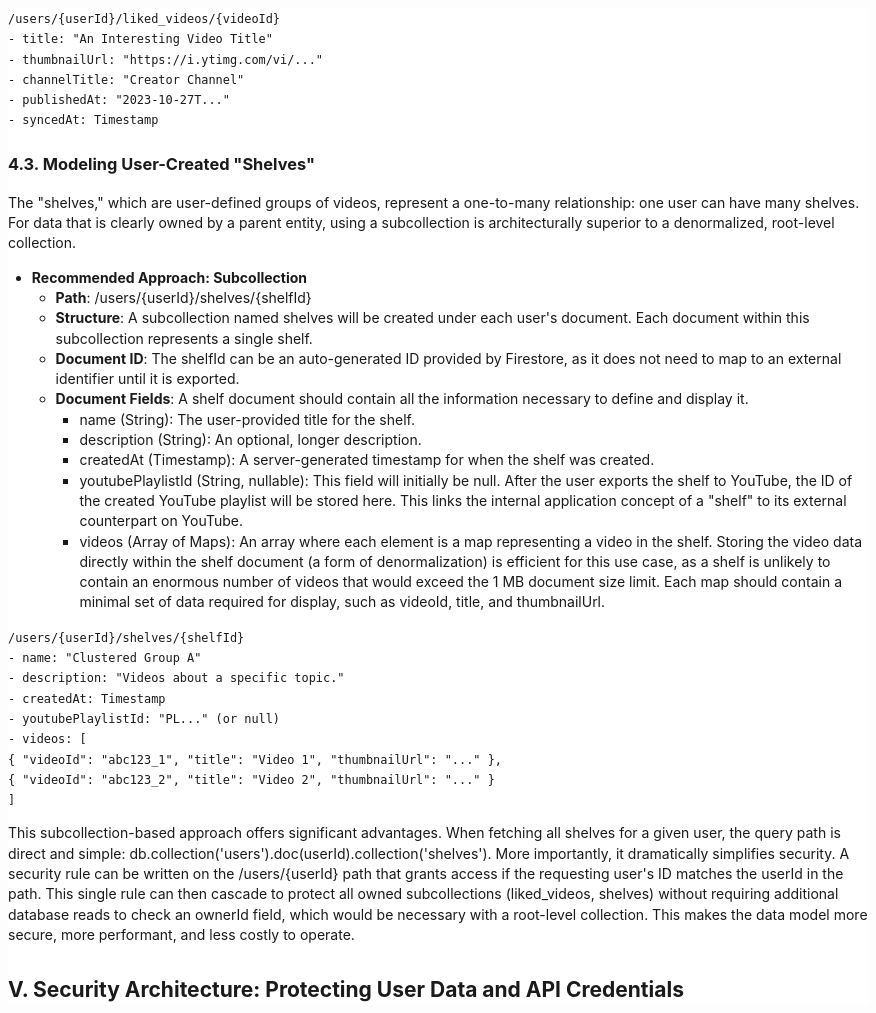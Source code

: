 `/users/{userId}/liked_videos/{videoId}`  
  `- title: "An Interesting Video Title"`  
  `- thumbnailUrl: "https://i.ytimg.com/vi/..."`  
  `- channelTitle: "Creator Channel"`  
  `- publishedAt: "2023-10-27T..."`  
  `- syncedAt: Timestamp`

### **4.3. Modeling User-Created "Shelves"**

The "shelves," which are user-defined groups of videos, represent a one-to-many relationship: one user can have many shelves. For data that is clearly owned by a parent entity, using a subcollection is architecturally superior to a denormalized, root-level collection.

* **Recommended Approach: Subcollection**  
  * **Path**: /users/{userId}/shelves/{shelfId}  
  * **Structure**: A subcollection named shelves will be created under each user's document. Each document within this subcollection represents a single shelf.  
  * **Document ID**: The shelfId can be an auto-generated ID provided by Firestore, as it does not need to map to an external identifier until it is exported.  
  * **Document Fields**: A shelf document should contain all the information necessary to define and display it.  
    * name (String): The user-provided title for the shelf.  
    * description (String): An optional, longer description.  
    * createdAt (Timestamp): A server-generated timestamp for when the shelf was created.  
    * youtubePlaylistId (String, nullable): This field will initially be null. After the user exports the shelf to YouTube, the ID of the created YouTube playlist will be stored here. This links the internal application concept of a "shelf" to its external counterpart on YouTube.  
    * videos (Array of Maps): An array where each element is a map representing a video in the shelf. Storing the video data directly within the shelf document (a form of denormalization) is efficient for this use case, as a shelf is unlikely to contain an enormous number of videos that would exceed the 1 MB document size limit. Each map should contain a minimal set of data required for display, such as videoId, title, and thumbnailUrl.

`/users/{userId}/shelves/{shelfId}`  
  `- name: "Clustered Group A"`  
  `- description: "Videos about a specific topic."`  
  `- createdAt: Timestamp`  
  `- youtubePlaylistId: "PL..." (or null)`  
  `- videos: [`  
      `{ "videoId": "abc123_1", "title": "Video 1", "thumbnailUrl": "..." },`  
      `{ "videoId": "abc123_2", "title": "Video 2", "thumbnailUrl": "..." }`  
    `]`

This subcollection-based approach offers significant advantages. When fetching all shelves for a given user, the query path is direct and simple: db.collection('users').doc(userId).collection('shelves'). More importantly, it dramatically simplifies security. A security rule can be written on the /users/{userId} path that grants access if the requesting user's ID matches the userId in the path. This single rule can then cascade to protect all owned subcollections (liked\_videos, shelves) without requiring additional database reads to check an ownerId field, which would be necessary with a root-level collection. This makes the data model more secure, more performant, and less costly to operate.

## **V. Security Architecture: Protecting User Data and API Credentials**
